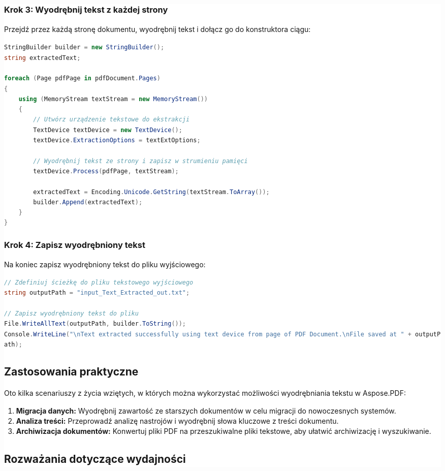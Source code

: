 ### Krok 3: Wyodrębnij tekst z każdej strony

Przejdź przez każdą stronę dokumentu, wyodrębnij tekst i dołącz go do konstruktora ciągu:

```csharp
StringBuilder builder = new StringBuilder();
string extractedText;

foreach (Page pdfPage in pdfDocument.Pages)
{
    using (MemoryStream textStream = new MemoryStream())
    {
        // Utwórz urządzenie tekstowe do ekstrakcji
        TextDevice textDevice = new TextDevice();
        textDevice.ExtractionOptions = textExtOptions;
        
        // Wyodrębnij tekst ze strony i zapisz w strumieniu pamięci
        textDevice.Process(pdfPage, textStream);
        
        extractedText = Encoding.Unicode.GetString(textStream.ToArray());
        builder.Append(extractedText);
    }
}
```

### Krok 4: Zapisz wyodrębniony tekst

Na koniec zapisz wyodrębniony tekst do pliku wyjściowego:

```csharp
// Zdefiniuj ścieżkę do pliku tekstowego wyjściowego
string outputPath = "input_Text_Extracted_out.txt";

// Zapisz wyodrębniony tekst do pliku
File.WriteAllText(outputPath, builder.ToString());
Console.WriteLine("\nText extracted successfully using text device from page of PDF Document.\nFile saved at " + outputPath);
```

## Zastosowania praktyczne

Oto kilka scenariuszy z życia wziętych, w których można wykorzystać możliwości wyodrębniania tekstu w Aspose.PDF:

1. **Migracja danych:** Wyodrębnij zawartość ze starszych dokumentów w celu migracji do nowoczesnych systemów.
2. **Analiza treści:** Przeprowadź analizę nastrojów i wyodrębnij słowa kluczowe z treści dokumentu.
3. **Archiwizacja dokumentów:** Konwertuj pliki PDF na przeszukiwalne pliki tekstowe, aby ułatwić archiwizację i wyszukiwanie.

## Rozważania dotyczące wydajności
